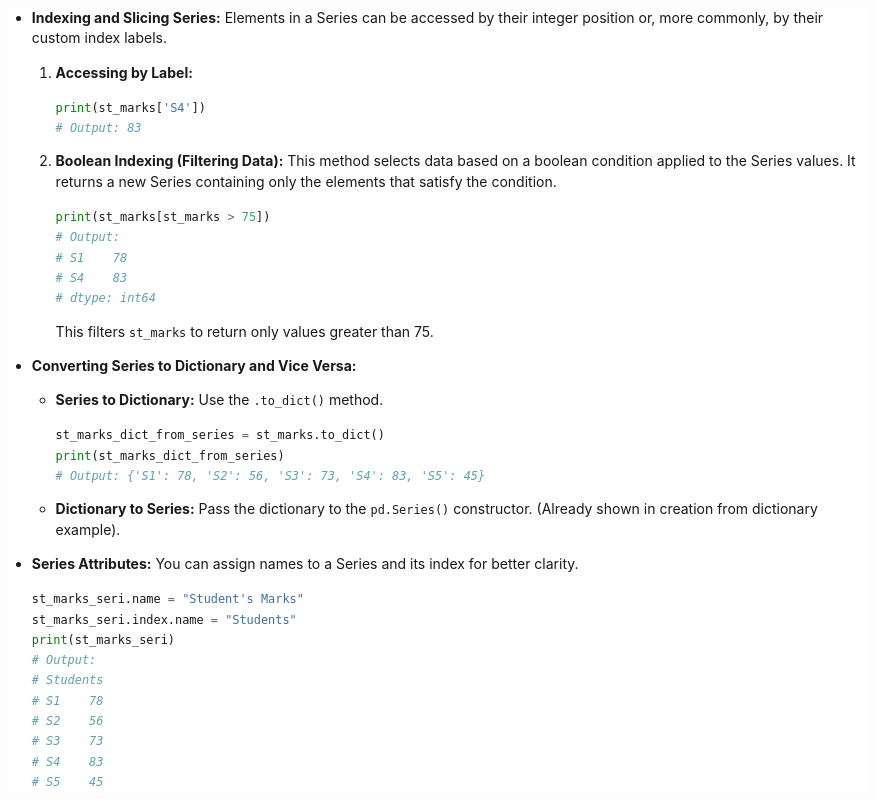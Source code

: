 * **Indexing and Slicing Series:**
    Elements in a Series can be accessed by their integer position or, more commonly, by their custom index labels.
    1.  **Accessing by Label:**
        ```python
        print(st_marks['S4'])
        # Output: 83
        ```
    2.  **Boolean Indexing (Filtering Data):**
        This method selects data based on a boolean condition applied to the Series values. It returns a new Series containing only the elements that satisfy the condition.
        ```python
        print(st_marks[st_marks > 75])
        # Output:
        # S1    78
        # S4    83
        # dtype: int64
        ```
        This filters `st_marks` to return only values greater than 75.

* **Converting Series to Dictionary and Vice Versa:**
    * **Series to Dictionary:** Use the `.to_dict()` method.
        ```python
        st_marks_dict_from_series = st_marks.to_dict()
        print(st_marks_dict_from_series)
        # Output: {'S1': 78, 'S2': 56, 'S3': 73, 'S4': 83, 'S5': 45}
        ```
    * **Dictionary to Series:** Pass the dictionary to the `pd.Series()` constructor. (Already shown in creation from dictionary example).

* **Series Attributes:**
    You can assign names to a Series and its index for better clarity.
    ```python
    st_marks_seri.name = "Student's Marks"
    st_marks_seri.index.name = "Students"
    print(st_marks_seri)
    # Output:
    # Students
    # S1    78
    # S2    56
    # S3    73
    # S4    83
    # S5    45